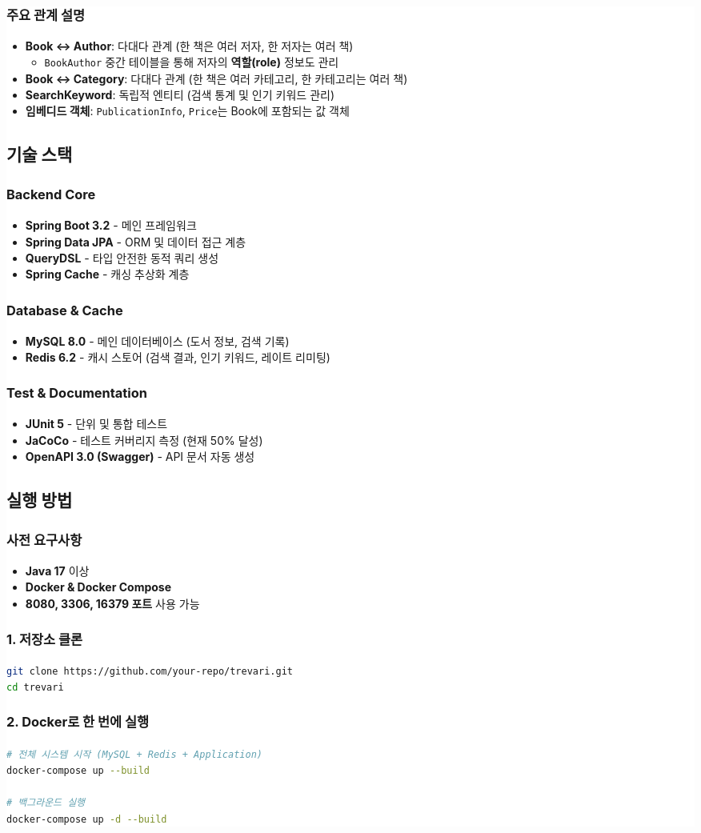 ### 주요 관계 설명

- **Book ↔ Author**: 다대다 관계 (한 책은 여러 저자, 한 저자는 여러 책)
    - `BookAuthor` 중간 테이블을 통해 저자의 **역할(role)** 정보도 관리
- **Book ↔ Category**: 다대다 관계 (한 책은 여러 카테고리, 한 카테고리는 여러 책)
- **SearchKeyword**: 독립적 엔티티 (검색 통계 및 인기 키워드 관리)
- **임베디드 객체**: `PublicationInfo`, `Price`는 Book에 포함되는 값 객체

## 기술 스택

### Backend Core

- **Spring Boot 3.2** - 메인 프레임워크
- **Spring Data JPA** - ORM 및 데이터 접근 계층
- **QueryDSL** - 타입 안전한 동적 쿼리 생성
- **Spring Cache** - 캐싱 추상화 계층

### Database & Cache

- **MySQL 8.0** - 메인 데이터베이스 (도서 정보, 검색 기록)
- **Redis 6.2** - 캐시 스토어 (검색 결과, 인기 키워드, 레이트 리미팅)

### Test & Documentation

- **JUnit 5** - 단위 및 통합 테스트
- **JaCoCo** - 테스트 커버리지 측정 (현재 50% 달성)
- **OpenAPI 3.0 (Swagger)** - API 문서 자동 생성

## 실행 방법

### 사전 요구사항

- **Java 17** 이상
- **Docker & Docker Compose**
- **8080, 3306, 16379 포트** 사용 가능

### 1. 저장소 클론

```bash
git clone https://github.com/your-repo/trevari.git
cd trevari
```

### 2. Docker로 한 번에 실행

```bash
# 전체 시스템 시작 (MySQL + Redis + Application)
docker-compose up --build

# 백그라운드 실행
docker-compose up -d --build
```
